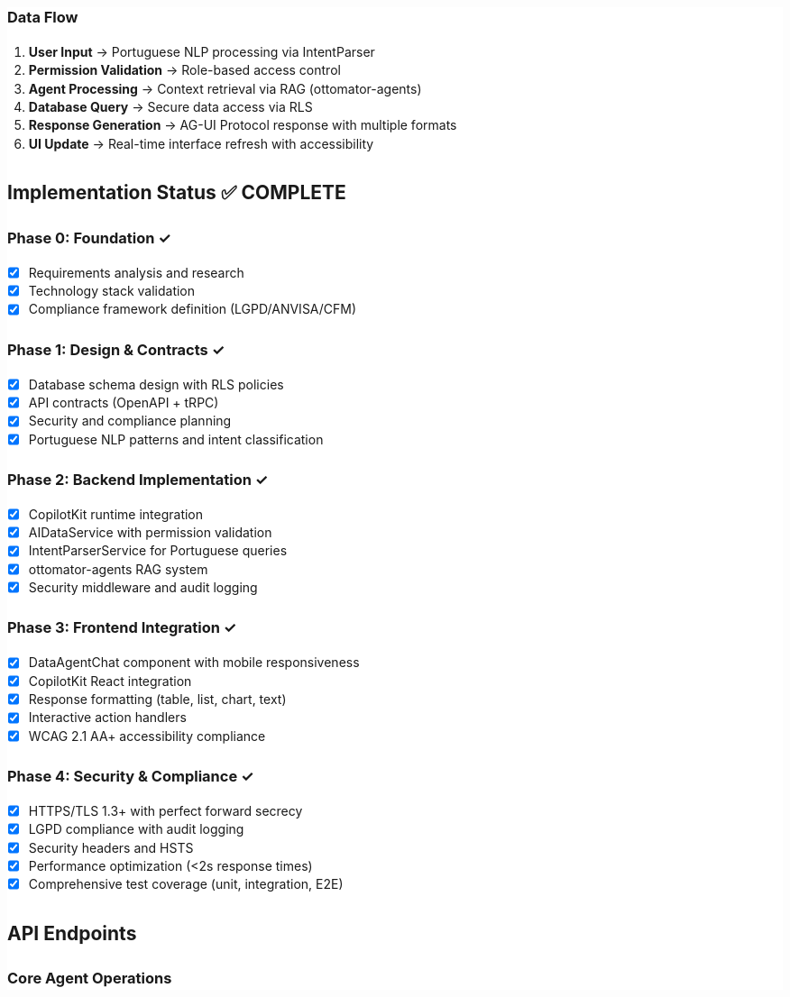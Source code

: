 ### Data Flow

1. **User Input** → Portuguese NLP processing via IntentParser
2. **Permission Validation** → Role-based access control
3. **Agent Processing** → Context retrieval via RAG (ottomator-agents)
4. **Database Query** → Secure data access via RLS
5. **Response Generation** → AG-UI Protocol response with multiple formats
6. **UI Update** → Real-time interface refresh with accessibility

## Implementation Status ✅ COMPLETE

### Phase 0: Foundation ✓

- [x] Requirements analysis and research
- [x] Technology stack validation
- [x] Compliance framework definition (LGPD/ANVISA/CFM)

### Phase 1: Design & Contracts ✓

- [x] Database schema design with RLS policies
- [x] API contracts (OpenAPI + tRPC)
- [x] Security and compliance planning
- [x] Portuguese NLP patterns and intent classification

### Phase 2: Backend Implementation ✓

- [x] CopilotKit runtime integration
- [x] AIDataService with permission validation
- [x] IntentParserService for Portuguese queries
- [x] ottomator-agents RAG system
- [x] Security middleware and audit logging

### Phase 3: Frontend Integration ✓

- [x] DataAgentChat component with mobile responsiveness
- [x] CopilotKit React integration
- [x] Response formatting (table, list, chart, text)
- [x] Interactive action handlers
- [x] WCAG 2.1 AA+ accessibility compliance

### Phase 4: Security & Compliance ✓

- [x] HTTPS/TLS 1.3+ with perfect forward secrecy
- [x] LGPD compliance with audit logging
- [x] Security headers and HSTS
- [x] Performance optimization (<2s response times)
- [x] Comprehensive test coverage (unit, integration, E2E)

## API Endpoints

### Core Agent Operations
